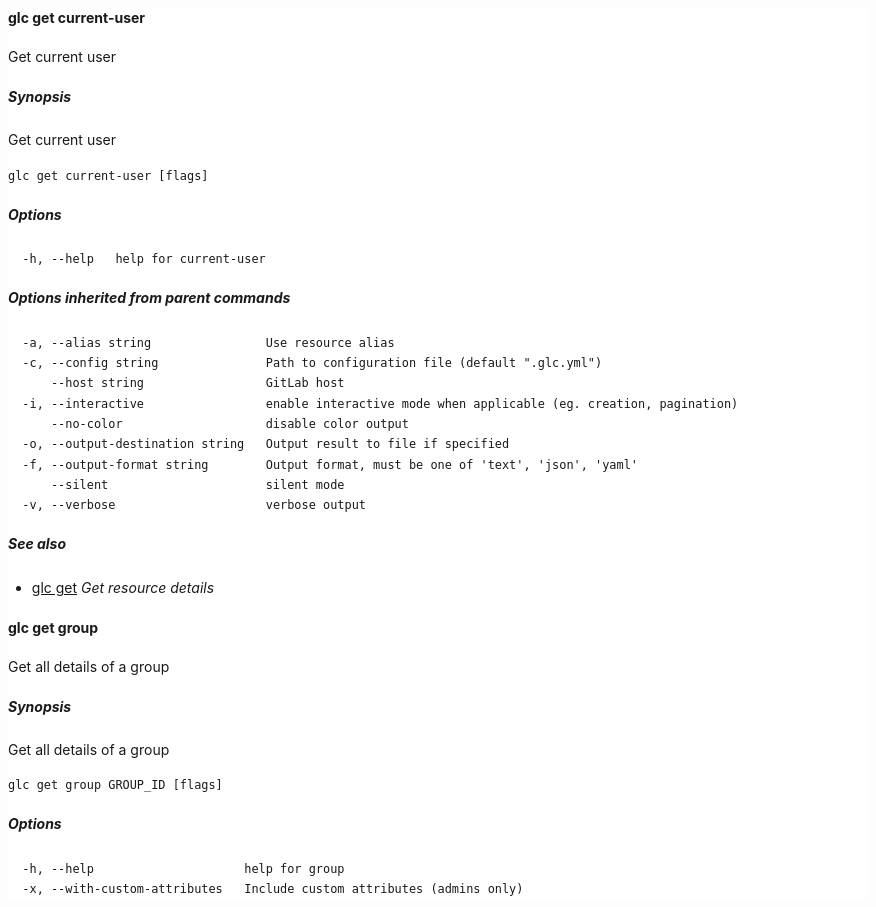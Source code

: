 

#### glc get current-user

Get current user

##### Synopsis

Get current user

```
glc get current-user [flags]
```

##### Options

```
  -h, --help   help for current-user
```

##### Options inherited from parent commands

```
  -a, --alias string                Use resource alias
  -c, --config string               Path to configuration file (default ".glc.yml")
      --host string                 GitLab host
  -i, --interactive                 enable interactive mode when applicable (eg. creation, pagination)
      --no-color                    disable color output
  -o, --output-destination string   Output result to file if specified
  -f, --output-format string        Output format, must be one of 'text', 'json', 'yaml'
      --silent                      silent mode
  -v, --verbose                     verbose output
```

##### See also

- [glc get](#glc-get)	*Get resource details*



#### glc get group

Get all details of a group

##### Synopsis

Get all details of a group

```
glc get group GROUP_ID [flags]
```

##### Options

```
  -h, --help                     help for group
  -x, --with-custom-attributes   Include custom attributes (admins only)
```
